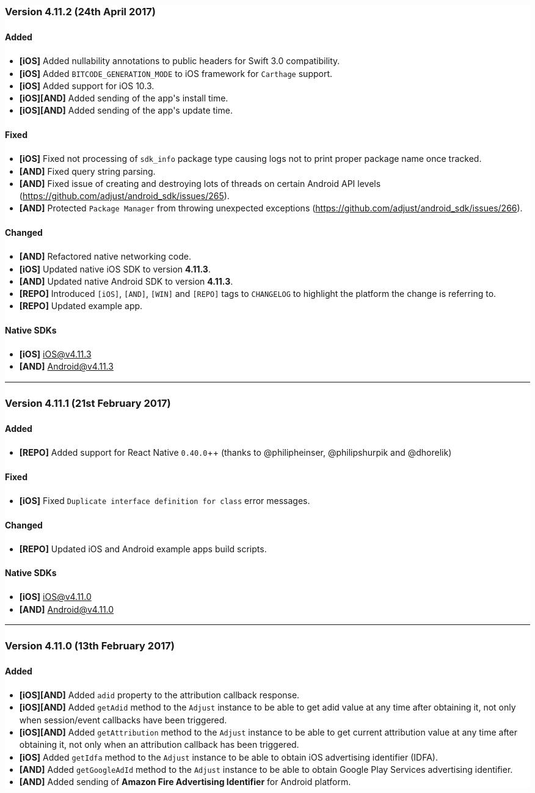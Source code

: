 
### Version 4.11.2 (24th April 2017)
#### Added
- **[iOS]** Added nullability annotations to public headers for Swift 3.0 compatibility.
- **[iOS]** Added `BITCODE_GENERATION_MODE` to iOS framework for `Carthage` support.
- **[iOS]** Added support for iOS 10.3.
- **[iOS][AND]** Added sending of the app's install time.
- **[iOS][AND]** Added sending of the app's update time.

#### Fixed
- **[iOS]** Fixed not processing of `sdk_info` package type causing logs not to print proper package name once tracked.
- **[AND]** Fixed query string parsing.
- **[AND]** Fixed issue of creating and destroying lots of threads on certain Android API levels (https://github.com/adjust/android_sdk/issues/265).
- **[AND]** Protected `Package Manager` from throwing unexpected exceptions (https://github.com/adjust/android_sdk/issues/266).

#### Changed
- **[AND]** Refactored native networking code.
- **[iOS]** Updated native iOS SDK to version **4.11.3**.
- **[AND]** Updated native Android SDK to version **4.11.3**.
- **[REPO]** Introduced `[iOS]`, `[AND]`, `[WIN]` and `[REPO]` tags to `CHANGELOG` to highlight the platform the change is referring to.
- **[REPO]** Updated example app.

#### Native SDKs
- **[iOS]** [iOS@v4.11.3][ios_sdk_v4.11.3]
- **[AND]** [Android@v4.11.3][android_sdk_v4.11.3]

---

### Version 4.11.1 (21st February 2017)
#### Added
- **[REPO]** Added support for React Native `0.40.0`++ (thanks to @philipheinser, @philipshurpik and @dhorelik)

#### Fixed
- **[iOS]** Fixed `Duplicate interface definition for class` error messages.

#### Changed
- **[REPO]** Updated iOS and Android example apps build scripts.

#### Native SDKs
- **[iOS]** [iOS@v4.11.0][ios_sdk_v4.11.0]
- **[AND]** [Android@v4.11.0][android_sdk_v4.11.0]

---

### Version 4.11.0 (13th February 2017)
#### Added
- **[iOS][AND]** Added `adid` property to the attribution callback response.
- **[iOS][AND]** Added `getAdid` method to the `Adjust` instance to be able to get adid value at any time after obtaining it, not only when session/event callbacks have been triggered.
- **[iOS][AND]** Added `getAttribution` method to the `Adjust` instance to be able to get current attribution value at any time after obtaining it, not only when an attribution callback has been triggered.
- **[iOS]** Added `getIdfa` method to the `Adjust` instance to be able to obtain iOS advertising identifier (IDFA).
- **[AND]** Added `getGoogleAdId` method to the `Adjust` instance to be able to obtain Google Play Services advertising identifier.
- **[AND]** Added sending of **Amazon Fire Advertising Identifier** for Android platform.

[ios_sdk_v4.10.3]: https://github.com/adjust/ios_sdk/tree/v4.10.3
[ios_sdk_v4.11.0]: https://github.com/adjust/ios_sdk/tree/v4.11.0
[ios_sdk_v4.11.3]: https://github.com/adjust/ios_sdk/tree/v4.11.3
[ios_sdk_v4.11.4]: https://github.com/adjust/ios_sdk/tree/v4.11.4
[ios_sdk_v4.11.5]: https://github.com/adjust/ios_sdk/tree/v4.11.5
[ios_sdk_v4.12.1]: https://github.com/adjust/ios_sdk/tree/v4.12.1
[ios_sdk_v4.12.3]: https://github.com/adjust/ios_sdk/tree/v4.12.3
[ios_sdk_v4.13.0]: https://github.com/adjust/ios_sdk/tree/v4.13.0
[ios_sdk_v4.14.1]: https://github.com/adjust/ios_sdk/tree/v4.14.1
[ios_sdk_v4.15.0]: https://github.com/adjust/ios_sdk/tree/v4.15.0
[ios_sdk_v4.17.1]: https://github.com/adjust/ios_sdk/tree/v4.17.1
[ios_sdk_v4.17.2]: https://github.com/adjust/ios_sdk/tree/v4.17.2
[ios_sdk_v4.18.0]: https://github.com/adjust/ios_sdk/tree/v4.18.0
[ios_sdk_v4.18.3]: https://github.com/adjust/ios_sdk/tree/v4.18.3
[ios_sdk_v4.21.0]: https://github.com/adjust/ios_sdk/tree/v4.21.0
[ios_sdk_v4.21.3]: https://github.com/adjust/ios_sdk/tree/v4.21.3
[ios_sdk_v4.22.1]: https://github.com/adjust/ios_sdk/tree/v4.22.1
[ios_sdk_v4.23.0]: https://github.com/adjust/ios_sdk/tree/v4.23.0
[ios_sdk_v4.23.2]: https://github.com/adjust/ios_sdk/tree/v4.23.2
[ios_sdk_v4.26.1]: https://github.com/adjust/ios_sdk/tree/v4.26.1
[ios_sdk_v4.28.0]: https://github.com/adjust/ios_sdk/tree/v4.28.0
[ios_sdk_v4.29.3]: https://github.com/adjust/ios_sdk/tree/v4.29.3
[ios_sdk_v4.29.4]: https://github.com/adjust/ios_sdk/tree/v4.29.4
[ios_sdk_v4.29.5]: https://github.com/adjust/ios_sdk/tree/v4.29.5
[ios_sdk_v4.29.6]: https://github.com/adjust/ios_sdk/tree/v4.29.6
[ios_sdk_v4.31.0]: https://github.com/adjust/ios_sdk/tree/v4.31.0
[ios_sdk_v4.32.1]: https://github.com/adjust/ios_sdk/tree/v4.32.1
[android_sdk_v4.10.4]: https://github.com/adjust/android_sdk/tree/v4.10.4
[android_sdk_v4.11.0]: https://github.com/adjust/android_sdk/tree/v4.11.0
[android_sdk_v4.11.1]: https://github.com/adjust/android_sdk/tree/v4.11.1
[android_sdk_v4.11.3]: https://github.com/adjust/android_sdk/tree/v4.11.3
[android_sdk_v4.11.4]: https://github.com/adjust/android_sdk/tree/v4.11.4
[android_sdk_v4.12.0]: https://github.com/adjust/android_sdk/tree/v4.12.0
[android_sdk_v4.12.1]: https://github.com/adjust/android_sdk/tree/v4.12.1
[android_sdk_v4.12.2]: https://github.com/adjust/android_sdk/tree/v4.12.2
[android_sdk_v4.12.3]: https://github.com/adjust/android_sdk/tree/v4.12.3
[android_sdk_v4.12.4]: https://github.com/adjust/android_sdk/tree/v4.12.4
[android_sdk_v4.13.0]: https://github.com/adjust/android_sdk/tree/v4.13.0
[android_sdk_v4.14.0]: https://github.com/adjust/android_sdk/tree/v4.14.0
[android_sdk_v4.15.0]: https://github.com/adjust/android_sdk/tree/v4.15.0
[android_sdk_v4.17.0]: https://github.com/adjust/android_sdk/tree/v4.17.0
[android_sdk_v4.18.0]: https://github.com/adjust/android_sdk/tree/v4.18.0
[android_sdk_v4.18.3]: https://github.com/adjust/android_sdk/tree/v4.18.3
[android_sdk_v4.21.0]: https://github.com/adjust/android_sdk/tree/v4.21.0
[android_sdk_v4.21.1]: https://github.com/adjust/android_sdk/tree/v4.21.1
[android_sdk_v4.22.0]: https://github.com/adjust/android_sdk/tree/v4.22.0
[android_sdk_v4.24.0]: https://github.com/adjust/android_sdk/tree/v4.24.0
[android_sdk_v4.24.1]: https://github.com/adjust/android_sdk/tree/v4.24.1
[android_sdk_v4.26.2]: https://github.com/adjust/android_sdk/tree/v4.26.2
[android_sdk_v4.27.0]: https://github.com/adjust/android_sdk/tree/v4.27.0
[android_sdk_v4.28.2]: https://github.com/adjust/android_sdk/tree/v4.28.2
[android_sdk_v4.28.3]: https://github.com/adjust/android_sdk/tree/v4.28.3
[android_sdk_v4.28.4]: https://github.com/adjust/android_sdk/tree/v4.28.4
[android_sdk_v4.28.8]: https://github.com/adjust/android_sdk/tree/v4.28.8
[android_sdk_v4.28.9]: https://github.com/adjust/android_sdk/tree/v4.28.9
[android_sdk_v4.31.0]: https://github.com/adjust/android_sdk/tree/v4.31.0
[android_sdk_v4.32.0]: https://github.com/adjust/android_sdk/tree/v4.32.0